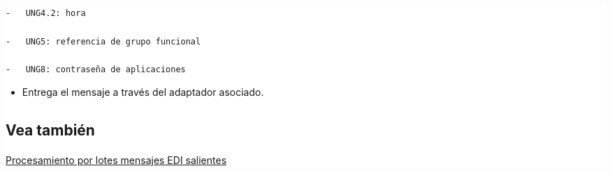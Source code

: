     -   UNG4.2: hora  
  
    -   UNG5: referencia de grupo funcional  
  
    -   UNG8: contraseña de aplicaciones  
  
-   Entrega el mensaje a través del adaptador asociado.  
  
## <a name="see-also"></a>Vea también  
 [Procesamiento por lotes mensajes EDI salientes](../core/batching-outgoing-edi-messages.md)